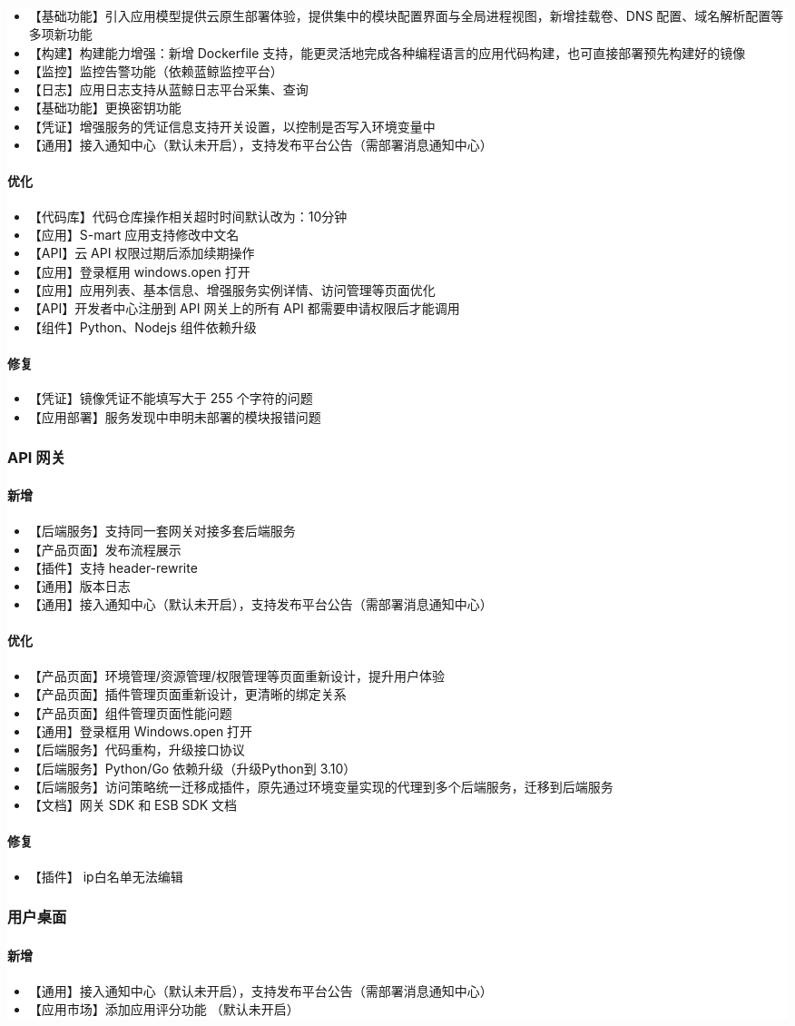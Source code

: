 -  【基础功能】引入应用模型提供云原生部署体验，提供集中的模块配置界面与全局进程视图，新增挂载卷、DNS 配置、域名解析配置等多项新功能
-  【构建】构建能力增强：新增 Dockerfile 支持，能更灵活地完成各种编程语言的应用代码构建，也可直接部署预先构建好的镜像
-  【监控】监控告警功能（依赖蓝鲸监控平台）
-  【日志】应用日志支持从蓝鲸日志平台采集、查询
-  【基础功能】更换密钥功能
-  【凭证】增强服务的凭证信息支持开关设置，以控制是否写入环境变量中
-  【通用】接入通知中心（默认未开启），支持发布平台公告（需部署消息通知中心）

#### 优化

-  【代码库】代码仓库操作相关超时时间默认改为：10分钟
-  【应用】S-mart 应用支持修改中文名
-  【API】云 API 权限过期后添加续期操作
-  【应用】登录框用 windows.open 打开
-  【应用】应用列表、基本信息、增强服务实例详情、访问管理等页面优化
-  【API】开发者中心注册到 API 网关上的所有 API 都需要申请权限后才能调用
-  【组件】Python、Nodejs 组件依赖升级

#### 修复

-  【凭证】镜像凭证不能填写大于 255 个字符的问题
-  【应用部署】服务发现中申明未部署的模块报错问题
				 

### API 网关

#### 新增

-  【后端服务】支持同一套网关对接多套后端服务
-  【产品页面】发布流程展示
-  【插件】支持 header-rewrite
-  【通用】版本日志
-  【通用】接入通知中心（默认未开启），支持发布平台公告（需部署消息通知中心）
#### 优化

-  【产品页面】环境管理/资源管理/权限管理等页面重新设计，提升用户体验
-  【产品页面】插件管理页面重新设计，更清晰的绑定关系
-  【产品页面】组件管理页面性能问题
-  【通用】登录框用 Windows.open 打开
-  【后端服务】代码重构，升级接口协议
-  【后端服务】Python/Go 依赖升级（升级Python到 3.10）
-  【后端服务】访问策略统一迁移成插件，原先通过环境变量实现的代理到多个后端服务，迁移到后端服务
-  【文档】网关 SDK 和 ESB SDK 文档

#### 修复

-  【插件】 ip白名单无法编辑


### 用户桌面

#### 新增

-  【通用】接入通知中心（默认未开启），支持发布平台公告（需部署消息通知中心）
-  【应用市场】添加应用评分功能 （默认未开启）
